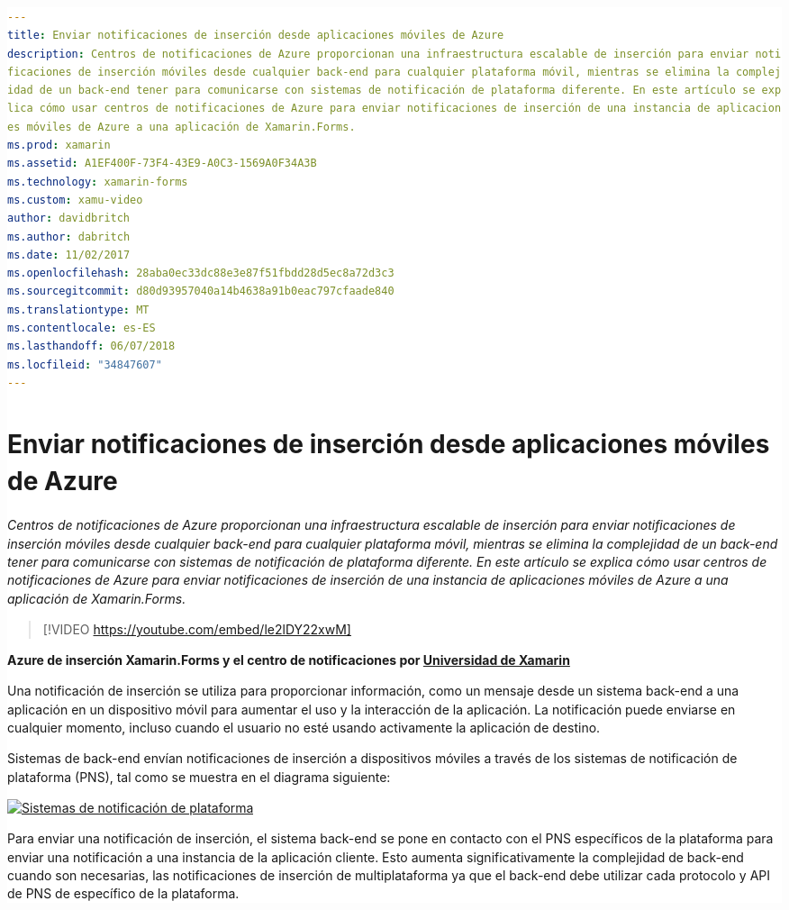 ```yaml
---
title: Enviar notificaciones de inserción desde aplicaciones móviles de Azure
description: Centros de notificaciones de Azure proporcionan una infraestructura escalable de inserción para enviar notificaciones de inserción móviles desde cualquier back-end para cualquier plataforma móvil, mientras se elimina la complejidad de un back-end tener para comunicarse con sistemas de notificación de plataforma diferente. En este artículo se explica cómo usar centros de notificaciones de Azure para enviar notificaciones de inserción de una instancia de aplicaciones móviles de Azure a una aplicación de Xamarin.Forms.
ms.prod: xamarin
ms.assetid: A1EF400F-73F4-43E9-A0C3-1569A0F34A3B
ms.technology: xamarin-forms
ms.custom: xamu-video
author: davidbritch
ms.author: dabritch
ms.date: 11/02/2017
ms.openlocfilehash: 28aba0ec33dc88e3e87f51fbdd28d5ec8a72d3c3
ms.sourcegitcommit: d80d93957040a14b4638a91b0eac797cfaade840
ms.translationtype: MT
ms.contentlocale: es-ES
ms.lasthandoff: 06/07/2018
ms.locfileid: "34847607"
---
```

# <a name="sending-push-notifications-from-azure-mobile-apps"></a>Enviar notificaciones de inserción desde aplicaciones móviles de Azure

_Centros de notificaciones de Azure proporcionan una infraestructura escalable de inserción para enviar notificaciones de inserción móviles desde cualquier back-end para cualquier plataforma móvil, mientras se elimina la complejidad de un back-end tener para comunicarse con sistemas de notificación de plataforma diferente. En este artículo se explica cómo usar centros de notificaciones de Azure para enviar notificaciones de inserción de una instancia de aplicaciones móviles de Azure a una aplicación de Xamarin.Forms._

> [!VIDEO https://youtube.com/embed/le2lDY22xwM]

**Azure de inserción Xamarin.Forms y el centro de notificaciones por [Universidad de Xamarin](https://university.xamarin.com/)**

Una notificación de inserción se utiliza para proporcionar información, como un mensaje desde un sistema back-end a una aplicación en un dispositivo móvil para aumentar el uso y la interacción de la aplicación. La notificación puede enviarse en cualquier momento, incluso cuando el usuario no esté usando activamente la aplicación de destino.

Sistemas de back-end envían notificaciones de inserción a dispositivos móviles a través de los sistemas de notificación de plataforma (PNS), tal como se muestra en el diagrama siguiente:

[![](azure-images/pns.png "Sistemas de notificación de plataforma")](azure-images/pns-large.png#lightbox "sistemas de notificación de plataforma")

Para enviar una notificación de inserción, el sistema back-end se pone en contacto con el PNS específicos de la plataforma para enviar una notificación a una instancia de la aplicación cliente. Esto aumenta significativamente la complejidad de back-end cuando son necesarias, las notificaciones de inserción de multiplataforma ya que el back-end debe utilizar cada protocolo y API de PNS de específico de la plataforma.
